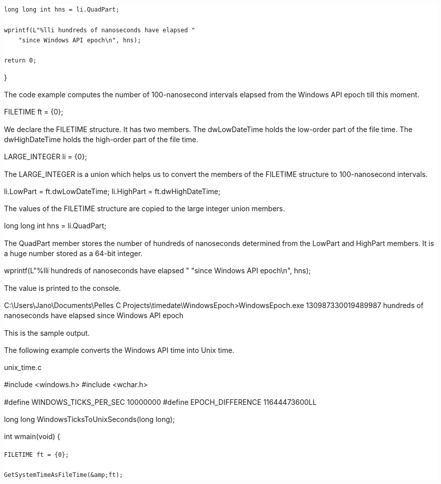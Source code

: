     long long int hns = li.QuadPart;
    
    wprintf(L"%lli hundreds of nanoseconds have elapsed " 
        "since Windows API epoch\n", hns);

    return 0;
}

The code example computes the number of 100-nanosecond intervals elapsed from
the Windows API epoch till this moment. 

FILETIME ft = {0};

We declare the FILETIME structure. It has two members. The 
dwLowDateTime holds the low-order part of the file time. The 
dwHighDateTime holds the high-order part of the file time.

LARGE_INTEGER li = {0};

The LARGE_INTEGER is a union which helps us to convert the 
members of the FILETIME structure to 100-nanosecond intervals.

li.LowPart = ft.dwLowDateTime;
li.HighPart = ft.dwHighDateTime;

The values of the FILETIME structure are copied to the large
integer union members.

long long int hns = li.QuadPart;

The QuadPart member stores the number of hundreds of nanoseconds
determined from the LowPart and HighPart members.
It is a huge number stored as a 64-bit integer. 

wprintf(L"%lli hundreds of nanoseconds have elapsed " 
  "since Windows API epoch\n", hns);

The value is printed to the console. 

C:\Users\Jano\Documents\Pelles C Projects\timedate\WindowsEpoch&gt;WindowsEpoch.exe
130987330019489987 hundreds of nanoseconds have elapsed since Windows API epoch

This is the sample output.

The following example converts the Windows API time into Unix time.

unix_time.c
  

#include &lt;windows.h&gt;
#include &lt;wchar.h&gt;

#define WINDOWS_TICKS_PER_SEC 10000000
#define EPOCH_DIFFERENCE 11644473600LL

long long WindowsTicksToUnixSeconds(long long);

int wmain(void) {

    FILETIME ft = {0};
  
    GetSystemTimeAsFileTime(&amp;ft);
